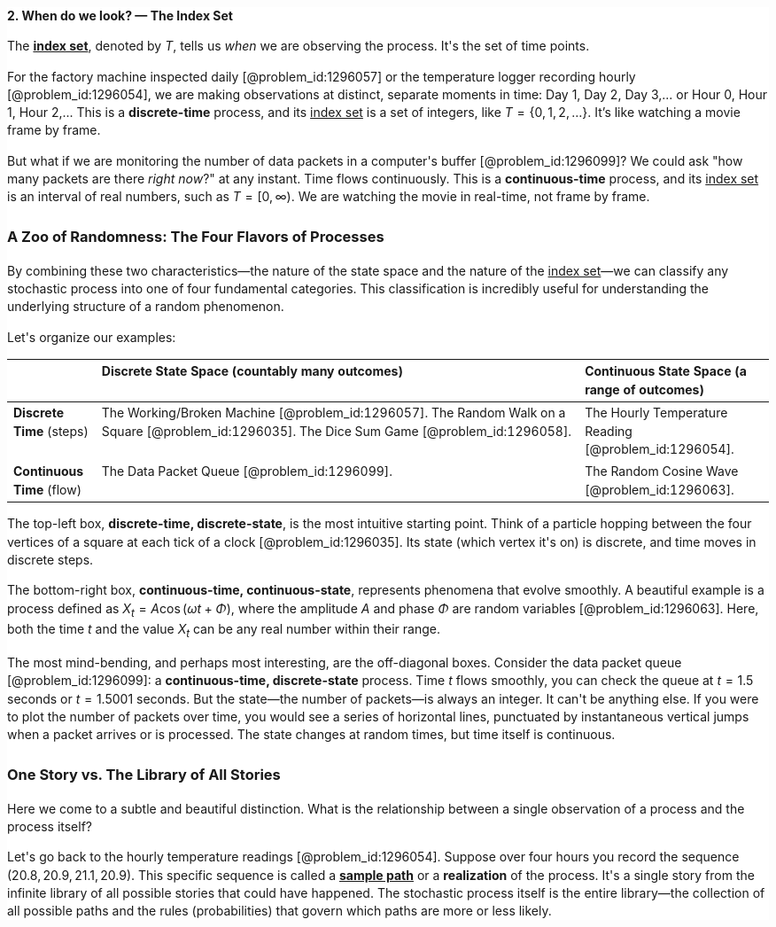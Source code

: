 **2. When do we look? — The Index Set**

The **[index set](@article_id:267995)**, denoted by $T$, tells us *when* we are observing the process. It's the set of time points.

For the factory machine inspected daily [@problem_id:1296057] or the temperature logger recording hourly [@problem_id:1296054], we are making observations at distinct, separate moments in time: Day 1, Day 2, Day 3,... or Hour 0, Hour 1, Hour 2,... This is a **discrete-time** process, and its [index set](@article_id:267995) is a set of integers, like $T = \{0, 1, 2, \dots\}$. It’s like watching a movie frame by frame.

But what if we are monitoring the number of data packets in a computer's buffer [@problem_id:1296099]? We could ask "how many packets are there *right now*?" at any instant. Time flows continuously. This is a **continuous-time** process, and its [index set](@article_id:267995) is an interval of real numbers, such as $T = [0, \infty)$. We are watching the movie in real-time, not frame by frame.

### A Zoo of Randomness: The Four Flavors of Processes

By combining these two characteristics—the nature of the state space and the nature of the [index set](@article_id:267995)—we can classify any stochastic process into one of four fundamental categories. This classification is incredibly useful for understanding the underlying structure of a random phenomenon.

Let's organize our examples:

| | **Discrete State Space** (countably many outcomes) | **Continuous State Space** (a range of outcomes) |
| :--- | :--- | :--- |
| **Discrete Time** (steps) | The Working/Broken Machine [@problem_id:1296057]. The Random Walk on a Square [@problem_id:1296035]. The Dice Sum Game [@problem_id:1296058]. | The Hourly Temperature Reading [@problem_id:1296054]. |
| **Continuous Time** (flow) | The Data Packet Queue [@problem_id:1296099]. | The Random Cosine Wave [@problem_id:1296063]. |

The top-left box, **discrete-time, discrete-state**, is the most intuitive starting point. Think of a particle hopping between the four vertices of a square at each tick of a clock [@problem_id:1296035]. Its state (which vertex it's on) is discrete, and time moves in discrete steps.

The bottom-right box, **continuous-time, continuous-state**, represents phenomena that evolve smoothly. A beautiful example is a process defined as $X_t = A \cos(\omega t + \Phi)$, where the amplitude $A$ and phase $\Phi$ are random variables [@problem_id:1296063]. Here, both the time $t$ and the value $X_t$ can be any real number within their range.

The most mind-bending, and perhaps most interesting, are the off-diagonal boxes. Consider the data packet queue [@problem_id:1296099]: a **continuous-time, discrete-state** process. Time $t$ flows smoothly, you can check the queue at $t=1.5$ seconds or $t=1.5001$ seconds. But the state—the number of packets—is always an integer. It can't be anything else. If you were to plot the number of packets over time, you would see a series of horizontal lines, punctuated by instantaneous vertical jumps when a packet arrives or is processed. The state changes at random times, but time itself is continuous.

### One Story vs. The Library of All Stories

Here we come to a subtle and beautiful distinction. What is the relationship between a single observation of a process and the process itself?

Let's go back to the hourly temperature readings [@problem_id:1296054]. Suppose over four hours you record the sequence $(20.8, 20.9, 21.1, 20.9)$. This specific sequence is called a **[sample path](@article_id:262105)** or a **realization** of the process. It's a single story from the infinite library of all possible stories that could have happened. The stochastic process itself is the entire library—the collection of all possible paths and the rules (probabilities) that govern which paths are more or less likely.
